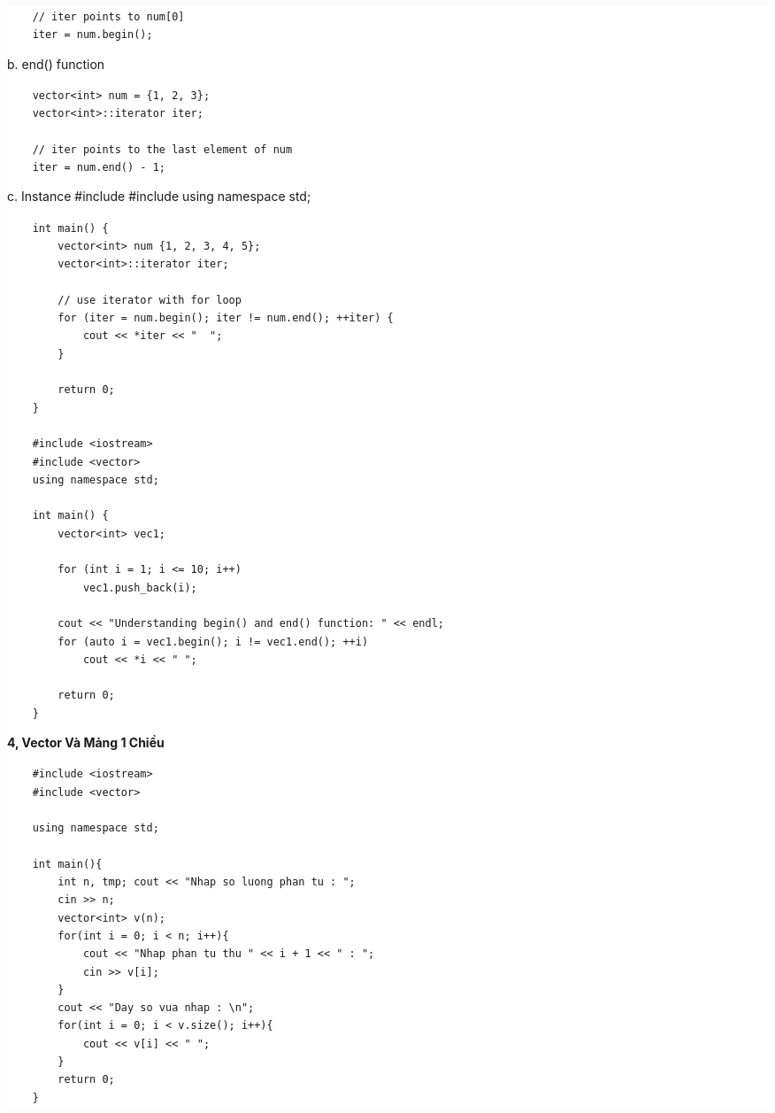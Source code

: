 		// iter points to num[0]
		iter = num.begin();
  
b. end() function

		vector<int> num = {1, 2, 3};
		vector<int>::iterator iter;
		
		// iter points to the last element of num
		iter = num.end() - 1;
c. Instance
		#include <iostream>
		#include <vector>
		using namespace std;
		
		int main() {
			vector<int> num {1, 2, 3, 4, 5};
			vector<int>::iterator iter;
			
			// use iterator with for loop
			for (iter = num.begin(); iter != num.end(); ++iter) {
				cout << *iter << "  ";
			}
			
			return 0;
		}

		#include <iostream> 
		#include <vector> 
		using namespace std; 
		   
		int main() { 
		    vector<int> vec1; 
		   
		    for (int i = 1; i <= 10; i++) 
		        vec1.push_back(i); 
		   
		    cout << "Understanding begin() and end() function: " << endl; 
		    for (auto i = vec1.begin(); i != vec1.end(); ++i) 
		        cout << *i << " "; 
		 
		    return 0; 
		}

**4, Vector Và Mảng 1 Chiều**

		#include <iostream>
		#include <vector>
		
		using namespace std;
		
		int main(){
		    int n, tmp; cout << "Nhap so luong phan tu : ";
		    cin >> n;
		    vector<int> v(n);
		    for(int i = 0; i < n; i++){
		        cout << "Nhap phan tu thu " << i + 1 << " : ";
		        cin >> v[i];
		    }
		    cout << "Day so vua nhap : \n";
		    for(int i = 0; i < v.size(); i++){
		        cout << v[i] << " ";
		    }
		    return 0;
		}
